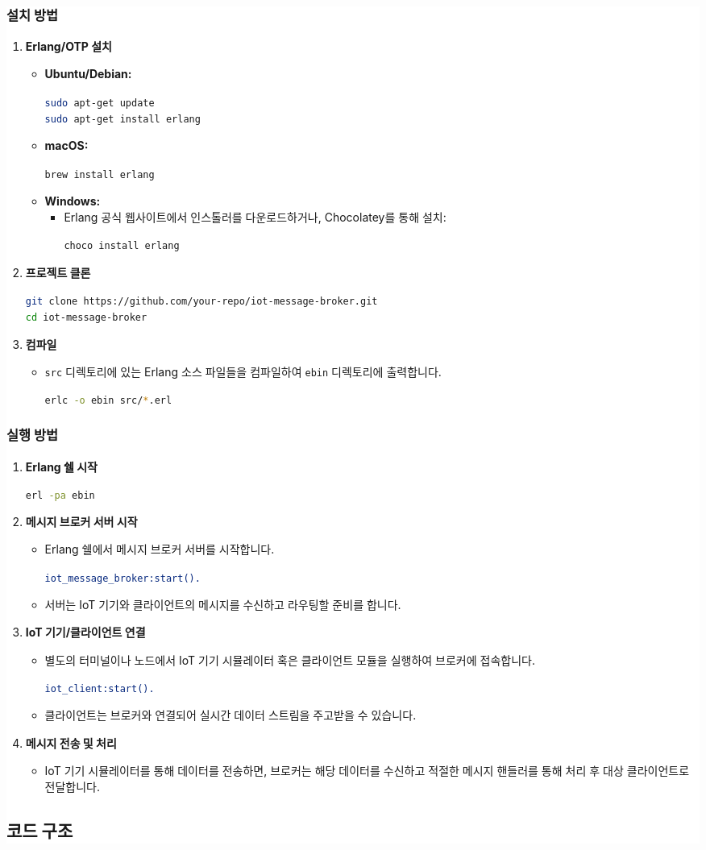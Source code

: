 ### 설치 방법

1. **Erlang/OTP 설치**
   - **Ubuntu/Debian:**
     ```bash
     sudo apt-get update
     sudo apt-get install erlang
     ```
   - **macOS:**
     ```bash
     brew install erlang
     ```
   - **Windows:**
     - Erlang 공식 웹사이트에서 인스톨러를 다운로드하거나, Chocolatey를 통해 설치:
       ```bash
       choco install erlang
       ```

2. **프로젝트 클론**
   ```bash
   git clone https://github.com/your-repo/iot-message-broker.git
   cd iot-message-broker
   ```

3. **컴파일**
   - `src` 디렉토리에 있는 Erlang 소스 파일들을 컴파일하여 `ebin` 디렉토리에 출력합니다.
     ```bash
     erlc -o ebin src/*.erl
     ```

### 실행 방법

1. **Erlang 쉘 시작**
   ```bash
   erl -pa ebin
   ```

2. **메시지 브로커 서버 시작**
   - Erlang 쉘에서 메시지 브로커 서버를 시작합니다.
     ```erlang
     iot_message_broker:start().
     ```
   - 서버는 IoT 기기와 클라이언트의 메시지를 수신하고 라우팅할 준비를 합니다.

3. **IoT 기기/클라이언트 연결**
   - 별도의 터미널이나 노드에서 IoT 기기 시뮬레이터 혹은 클라이언트 모듈을 실행하여 브로커에 접속합니다.
     ```erlang
     iot_client:start().
     ```
   - 클라이언트는 브로커와 연결되어 실시간 데이터 스트림을 주고받을 수 있습니다.

4. **메시지 전송 및 처리**
   - IoT 기기 시뮬레이터를 통해 데이터를 전송하면, 브로커는 해당 데이터를 수신하고 적절한 메시지 핸들러를 통해 처리 후 대상 클라이언트로 전달합니다.

## 코드 구조

